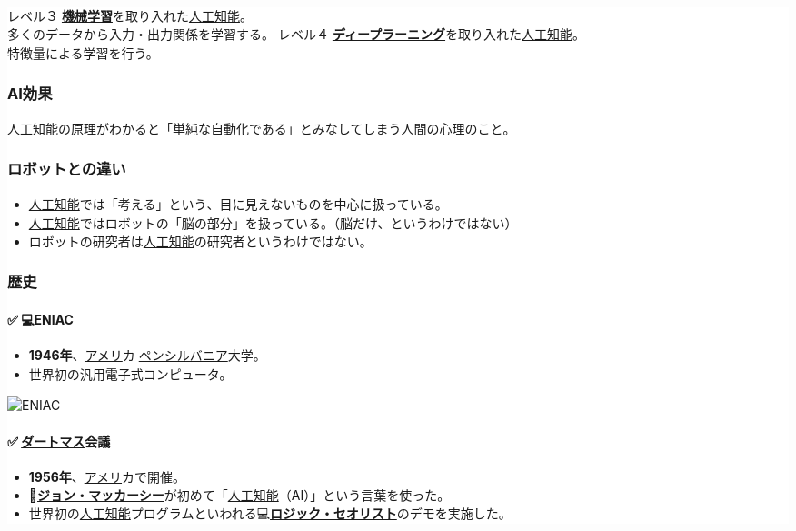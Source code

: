 <tr>
<td>レベル３</td>
<td><strong><a class="keyword" href="http://d.hatena.ne.jp/keyword/%B5%A1%B3%A3%B3%D8%BD%AC">機械学習</a></strong>を取り入れた<a class="keyword" href="http://d.hatena.ne.jp/keyword/%BF%CD%B9%A9%C3%CE%C7%BD">人工知能</a>。<br>多くのデータから入力・出力関係を学習する。</td>
</tr>
<tr>
<td>レベル４</td>
<td><strong><a class="keyword" href="http://d.hatena.ne.jp/keyword/%A5%C7%A5%A3%A1%BC%A5%D7%A5%E9%A1%BC%A5%CB%A5%F3%A5%B0">ディープラーニング</a></strong>を取り入れた<a class="keyword" href="http://d.hatena.ne.jp/keyword/%BF%CD%B9%A9%C3%CE%C7%BD">人工知能</a>。<br>特徴量による学習を行う。</td>
</tr>
</tbody>
</table>


<h3 id="AI効果">AI効果</h3>

<p><a class="keyword" href="http://d.hatena.ne.jp/keyword/%BF%CD%B9%A9%C3%CE%C7%BD">人工知能</a>の原理がわかると「単純な自動化である」とみなしてしまう人間の心理のこと。</p>

<h3 id="ロボットとの違い">ロボットとの違い</h3>

<ul>
<li><a class="keyword" href="http://d.hatena.ne.jp/keyword/%BF%CD%B9%A9%C3%CE%C7%BD">人工知能</a>では「考える」という、目に見えないものを中心に扱っている。</li>
<li><a class="keyword" href="http://d.hatena.ne.jp/keyword/%BF%CD%B9%A9%C3%CE%C7%BD">人工知能</a>ではロボットの「脳の部分」を扱っている。（脳だけ、というわけではない）</li>
<li>ロボットの研究者は<a class="keyword" href="http://d.hatena.ne.jp/keyword/%BF%CD%B9%A9%C3%CE%C7%BD">人工知能</a>の研究者というわけではない。</li>
</ul>


<h3 id="歴史">歴史</h3>

<h4 id="-ENIAC">✅ 💻<a class="keyword" href="http://d.hatena.ne.jp/keyword/ENIAC">ENIAC</a></h4>

<ul>
<li><strong>1946年</strong>、<a class="keyword" href="http://d.hatena.ne.jp/keyword/%A5%A2%A5%E1%A5%EA">アメリ</a>カ <a class="keyword" href="http://d.hatena.ne.jp/keyword/%A5%DA%A5%F3%A5%B7%A5%EB%A5%D0%A5%CB%A5%A2">ペンシルバニア</a>大学。</li>
<li>世界初の汎用電子式コンピュータ。</li>
</ul>


<p><img src="https://upload.wikimedia.org/wikipedia/commons/6/6c/ENIAC_Penn1.jpg" alt="ENIAC" /></p>

<h4 id="-ダートマス会議">✅ <a class="keyword" href="http://d.hatena.ne.jp/keyword/%A5%C0%A1%BC%A5%C8%A5%DE%A5%B9">ダートマス</a>会議</h4>

<ul>
<li><strong>1956年</strong>、<a class="keyword" href="http://d.hatena.ne.jp/keyword/%A5%A2%A5%E1%A5%EA">アメリ</a>カで開催。</li>
<li>🎩<strong><a class="keyword" href="http://d.hatena.ne.jp/keyword/%A5%B8%A5%E7%A5%F3%A1%A6%A5%DE%A5%C3%A5%AB%A1%BC%A5%B7%A1%BC">ジョン・マッカーシー</a></strong>が初めて「<a class="keyword" href="http://d.hatena.ne.jp/keyword/%BF%CD%B9%A9%C3%CE%C7%BD">人工知能</a>（AI）」という言葉を使った。</li>
<li>世界初の<a class="keyword" href="http://d.hatena.ne.jp/keyword/%BF%CD%B9%A9%C3%CE%C7%BD">人工知能</a>プログラムといわれる💻<strong><a href="https://ja.wikipedia.org/wiki/Logic_Theorist">ロジック・セオリスト</a></strong>のデモを実施した。</li>
</ul>
